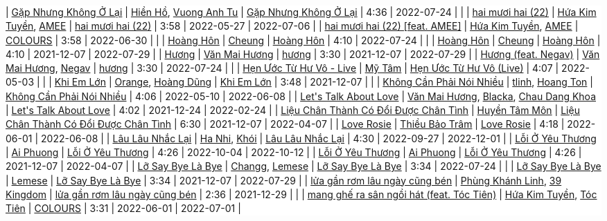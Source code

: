 | [Gặp Nhưng Không Ở Lại](https://open.spotify.com/track/6jvCnAiPiiy5OORy8x4hRI) | [Hiền Hồ](https://open.spotify.com/artist/6ZmHJcmCcc9X2sAyz6cHng), [Vuong Anh Tu](https://open.spotify.com/artist/3OeYidiG0MAcGmiSwTHZf6) | [Gặp Nhưng Không Ở Lại](https://open.spotify.com/album/2cCbF4TfEyyk4nldCGvXNR) | 4:36 | 2022-07-24 |  |
| [hai mươi hai \(22\)](https://open.spotify.com/track/6K2RhGsliOVLgj7iUaayuD) | [Hứa Kim Tuyền](https://open.spotify.com/artist/3Ufoo4BPShhahtCSjgpBLP), [AMEE](https://open.spotify.com/artist/2aQnC3DbZB9GbauvhAw7ve) | [hai mươi hai \(22\)](https://open.spotify.com/album/11eMyrE2NYK8q0W43GbR5v) | 3:58 | 2022-05-27 | 2022-07-06 |
| [hai mươi hai \(22\) \[feat\. AMEE\]](https://open.spotify.com/track/0dHUKYXP9PJMN0RpR9dpFR) | [Hứa Kim Tuyền](https://open.spotify.com/artist/3Ufoo4BPShhahtCSjgpBLP), [AMEE](https://open.spotify.com/artist/2aQnC3DbZB9GbauvhAw7ve) | [COLOURS](https://open.spotify.com/album/2eIFX7bSus6CHnQ6Ts5mCh) | 3:58 | 2022-06-30 |  |
| [Hoàng Hôn](https://open.spotify.com/track/0AFGP6yJiakwce0evtrbxd) | [Cheung](https://open.spotify.com/artist/2CYz62cthPQ03xzOFpq683) | [Hoàng Hôn](https://open.spotify.com/album/3Q7A5892DvFaMdONpVhc9k) | 4:10 | 2022-07-24 |  |
| [Hoàng Hôn](https://open.spotify.com/track/0GdrFeLGWjlEcAfoQEMXH5) | [Cheung](https://open.spotify.com/artist/2CYz62cthPQ03xzOFpq683) | [Hoàng Hôn](https://open.spotify.com/album/20l0aOMxX0YDZq1bBCuoU6) | 4:10 | 2021-12-07 | 2022-07-29 |
| [Hương](https://open.spotify.com/track/7kOkCq8MPpSciLHQiKliJs) | [Văn Mai Hương](https://open.spotify.com/artist/63SNH9m8M034lCGELVC1dm) | [hương](https://open.spotify.com/album/6DET8Fkgy2bz1sl6gXcnGO) | 3:30 | 2021-12-07 | 2022-07-29 |
| [Hương \(feat\. Negav\)](https://open.spotify.com/track/6aeU5IH8DB1qHK5jRFTNUv) | [Văn Mai Hương](https://open.spotify.com/artist/63SNH9m8M034lCGELVC1dm), [Negav](https://open.spotify.com/artist/4fg8aMZ23d2bxKz7r2vt9v) | [hương](https://open.spotify.com/album/6q946F95PkIqzVIxMQVVdq) | 3:30 | 2022-07-24 |  |
| [Hẹn Ước Từ Hư Vô \- Live](https://open.spotify.com/track/2tg8L2ls1k19B2SvRKBnJh) | [Mỹ Tâm](https://open.spotify.com/artist/1CWwyDPjCowRTO4p6A7r6g) | [Hẹn Ước Từ Hư Vô \(Live\)](https://open.spotify.com/album/6hJV3dVl97mP4tTzXsToOT) | 4:07 | 2022-05-03 |  |
| [Khi Em Lớn](https://open.spotify.com/track/5nD5PVXUkIpv0WcwfNFrgS) | [Orange](https://open.spotify.com/artist/5lAfakPZgxFKgiJD6xAF1G), [Hoàng Dũng](https://open.spotify.com/artist/6OzE2OdvV2tGAxSBsBuZ74) | [Khi Em Lớn](https://open.spotify.com/album/5k4b9vDNNCIB0k1703mPrU) | 3:48 | 2021-12-07 |  |
| [Không Cần Phải Nói Nhiều](https://open.spotify.com/track/1DmMJL7KrTEC5MDTvYpfLD) | [tlinh](https://open.spotify.com/artist/3diftVOq7aEIebXKkC34oR), [Hoang Ton](https://open.spotify.com/artist/6xRZoWlE9twEkMC5NW4Z9f) | [Không Cần Phải Nói Nhiều](https://open.spotify.com/album/0cGa9mtCxVQwgzPrOyoLES) | 4:06 | 2022-05-10 | 2022-06-08 |
| [Let's Talk About Love](https://open.spotify.com/track/0urC4kxpc9YcVhmpWifrug) | [Văn Mai Hương](https://open.spotify.com/artist/63SNH9m8M034lCGELVC1dm), [Blacka](https://open.spotify.com/artist/0JggLWdYe1p6oHZoHpyPSD), [Chau Dang Khoa](https://open.spotify.com/artist/7oOFsgF6y3Z9wI7fgJTbFk) | [Let's Talk About Love](https://open.spotify.com/album/0JJbK3juFfG3bMetKGDQ7W) | 4:02 | 2021-12-24 | 2022-02-24 |
| [Liệu Chân Thành Có Đổi Được Chân Tình](https://open.spotify.com/track/6N877oVBaZveFGDvBIVlXm) | [Huyền Tâm Môn](https://open.spotify.com/artist/5udW05zLTeswVyS7fTHdlc) | [Liệu Chân Thành Có Đổi Được Chân Tình](https://open.spotify.com/album/0XDBxevzLBe2wT8YOO6GcW) | 6:30 | 2021-12-07 | 2022-04-07 |
| [Love Rosie](https://open.spotify.com/track/1WRTkAAByYdNhoTLIf49bV) | [Thiều Bảo Trâm](https://open.spotify.com/artist/6RUfMGubOnHT1p3nfeXpBl) | [Love Rosie](https://open.spotify.com/album/2YMZpcfL4mTkCXngmLaPBH) | 4:18 | 2022-06-01 | 2022-06-08 |
| [Lâu Lâu Nhắc Lại](https://open.spotify.com/track/5B66uVtd4X6Tls9I2VQm4N) | [Ha Nhi](https://open.spotify.com/artist/3XOuN4VDN4EL0GjKov5mWL), [Khói](https://open.spotify.com/artist/3FZ4GX2mWNn7XElse3fQWd) | [Lâu Lâu Nhắc Lại](https://open.spotify.com/album/6RLMsEvmNeILizkH0RRNQ0) | 4:30 | 2022-09-27 | 2022-12-01 |
| [Lỗi Ở Yêu Thương](https://open.spotify.com/track/1s8AfdYyV8IWMeUAJyKR4S) | [Ai Phuong](https://open.spotify.com/artist/5k5vCzAmH0dcRda22U9Hut) | [Lỗi Ở Yêu Thương](https://open.spotify.com/album/0EBXI8fCIpcocbLG88lDzt) | 4:26 | 2022-10-04 | 2022-10-12 |
| [Lỗi Ở Yêu Thương](https://open.spotify.com/track/2Wdkr6L7CxdSH5C2HRliEP) | [Ai Phuong](https://open.spotify.com/artist/5k5vCzAmH0dcRda22U9Hut) | [Lỗi Ở Yêu Thương](https://open.spotify.com/album/66GdlFHolfWr4mu6ZYZb2b) | 4:26 | 2021-12-07 | 2022-04-07 |
| [Lỡ Say Bye Là Bye](https://open.spotify.com/track/0d6dbFvKczX1Us3J7TsMMv) | [Changg](https://open.spotify.com/artist/1nX1HVIUo1Zfs3e2v3lFb9), [Lemese](https://open.spotify.com/artist/0DL9VpY3UsZWQyDOO5Ej2o) | [Lỡ Say Bye Là Bye](https://open.spotify.com/album/3BKiAnPnm2Xn2cWB2uWeE0) | 3:34 | 2022-07-24 |  |
| [Lỡ Say Bye Là Bye](https://open.spotify.com/track/2EMbVMhUtYNfuAhTi9HvBk) | [Lemese](https://open.spotify.com/artist/0DL9VpY3UsZWQyDOO5Ej2o) | [Lỡ Say Bye Là Bye](https://open.spotify.com/album/7oZP3YD6tt4RAreNqTsjGv) | 3:34 | 2021-12-07 | 2022-07-29 |
| [lửa gần rơm lâu ngày cũng bén](https://open.spotify.com/track/1Xmoej3kUKCFl9tvLsVe6U) | [Phùng Khánh Linh](https://open.spotify.com/artist/23Gbd21nBxC1kCtcG2Cd0C), [39 Kingdom](https://open.spotify.com/artist/2JnQtHnHjylFjCDkYAiH1E) | [lửa gần rơm lâu ngày cũng bén](https://open.spotify.com/album/3QmjIV0jHDEUKRz8WfmXM8) | 2:36 | 2021-12-29 |  |
| [mang ghế ra sân ngồi hát \(feat\. Tóc Tiên\)](https://open.spotify.com/track/5l0ldjwmggEOzKY2KrY086) | [Hứa Kim Tuyền](https://open.spotify.com/artist/3Ufoo4BPShhahtCSjgpBLP), [Tóc Tiên](https://open.spotify.com/artist/4YkqEuVf1Jf2x2XDqJ2CvC) | [COLOURS](https://open.spotify.com/album/2eIFX7bSus6CHnQ6Ts5mCh) | 3:31 | 2022-06-01 | 2022-07-01 |
